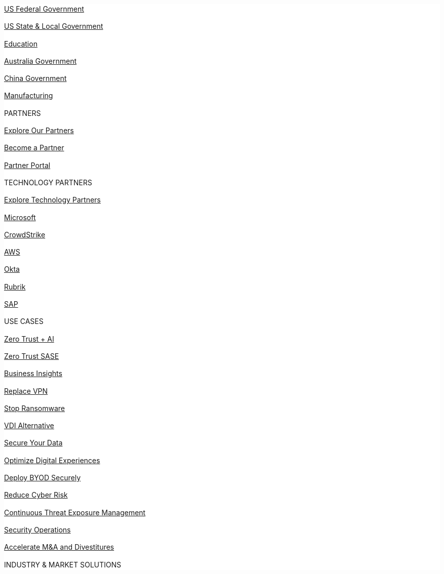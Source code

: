 [US Federal Government](/industries/public-sector/federal)

[US State & Local Government](/industries/public-sector/state-and-local)

[Education](/industries/public-sector/education)

[Australia Government](/industries/australian-government)

[China Government](/industries/zscaler-china-premium-access)

[Manufacturing](/industries/manufacturing)

PARTNERS

[Explore Our Partners](/partners)

[Become a Partner](https://partners.zscaler.com/s/partneronboarding)

[Partner Portal](/partners#zscaler-partner-portal)

TECHNOLOGY PARTNERS

[Explore Technology Partners](/partners/technology)

[Microsoft](/partners/microsoft)

[CrowdStrike](/partners/crowdstrike)

[AWS](/partners/aws)

[Okta](/partners/okta)

[Rubrik](/partners/rubrik)

[SAP](/partners/sap)

USE CASES

[Zero Trust + AI](/products-and-solutions/zscaler-ai)

[Zero Trust SASE](/products-and-solutions/secure-access-service-edge-sase)

[Business Insights](/products-and-solutions/business-insights)

[Replace VPN](/products-and-solutions/vpn-alternative)

[Stop Ransomware](/products-and-solutions/ransomware-protection)

[VDI Alternative](/products-and-solutions/vdi-alternative)

[Secure Your Data](/products-and-solutions/data-protection)

[Optimize Digital Experiences](/products-and-solutions/zscaler-digital-experience-zdx)

[Deploy BYOD Securely](/products-and-solutions/byod-with-ztna)

[Reduce Cyber Risk](/products-and-solutions/zscaler-risk-360)

[Continuous Threat Exposure Management](/products-and-solutions/ctem)

[Security Operations](/products-and-solutions/security-operations)

[Accelerate M&A and Divestitures](/products-and-solutions/mergers-acquisitions-and-divestitures)

INDUSTRY & MARKET SOLUTIONS
